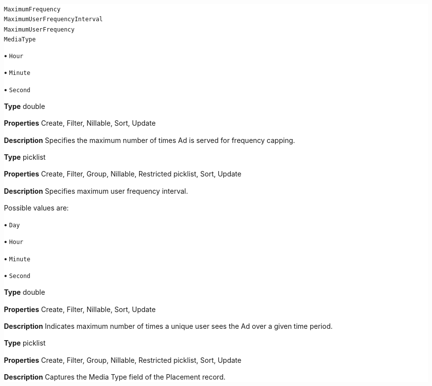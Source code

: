 ```
MaximumFrequency
MaximumUserFrequencyInterval
MaximumUserFrequency
MediaType

```


**•** `Hour`

**•** `Minute`

**•** `Second`

**Type**
double

**Properties**
Create, Filter, Nillable, Sort, Update

**Description**
Specifies the maximum number of times Ad is served for frequency capping.

**Type**
picklist

**Properties**
Create, Filter, Group, Nillable, Restricted picklist, Sort, Update

**Description**
Specifies maximum user frequency interval.

Possible values are:

**•** `Day`

**•** `Hour`

**•** `Minute`

**•** `Second`

**Type**
double

**Properties**
Create, Filter, Nillable, Sort, Update

**Description**
Indicates maximum number of times a unique user sees the Ad over a given time period.

**Type**
picklist

**Properties**
Create, Filter, Group, Nillable, Restricted picklist, Sort, Update

**Description**
Captures the Media Type field of the Placement record.
